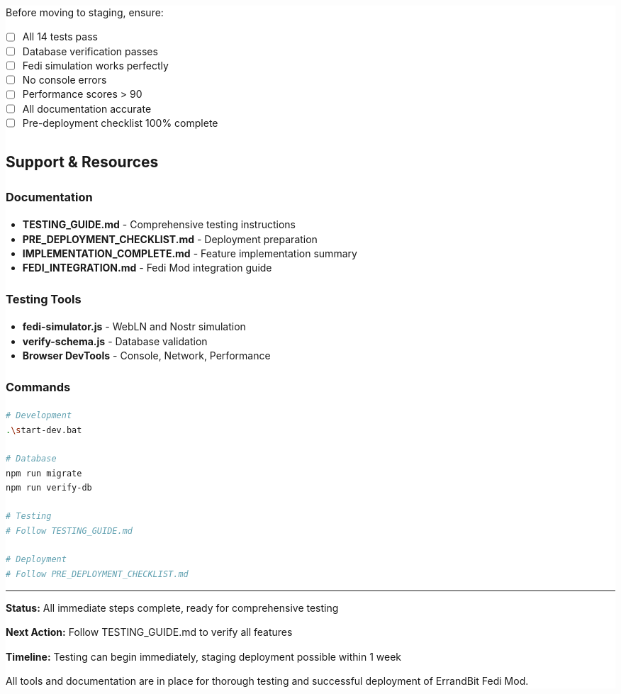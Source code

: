 Before moving to staging, ensure:

- [ ] All 14 tests pass
- [ ] Database verification passes
- [ ] Fedi simulation works perfectly
- [ ] No console errors
- [ ] Performance scores > 90
- [ ] All documentation accurate
- [ ] Pre-deployment checklist 100% complete

## Support & Resources

### Documentation
- **TESTING_GUIDE.md** - Comprehensive testing instructions
- **PRE_DEPLOYMENT_CHECKLIST.md** - Deployment preparation
- **IMPLEMENTATION_COMPLETE.md** - Feature implementation summary
- **FEDI_INTEGRATION.md** - Fedi Mod integration guide

### Testing Tools
- **fedi-simulator.js** - WebLN and Nostr simulation
- **verify-schema.js** - Database validation
- **Browser DevTools** - Console, Network, Performance

### Commands
```bash
# Development
.\start-dev.bat

# Database
npm run migrate
npm run verify-db

# Testing
# Follow TESTING_GUIDE.md

# Deployment
# Follow PRE_DEPLOYMENT_CHECKLIST.md
```

---

**Status:** All immediate steps complete, ready for comprehensive testing

**Next Action:** Follow TESTING_GUIDE.md to verify all features

**Timeline:** Testing can begin immediately, staging deployment possible within 1 week

All tools and documentation are in place for thorough testing and successful deployment of ErrandBit Fedi Mod.
